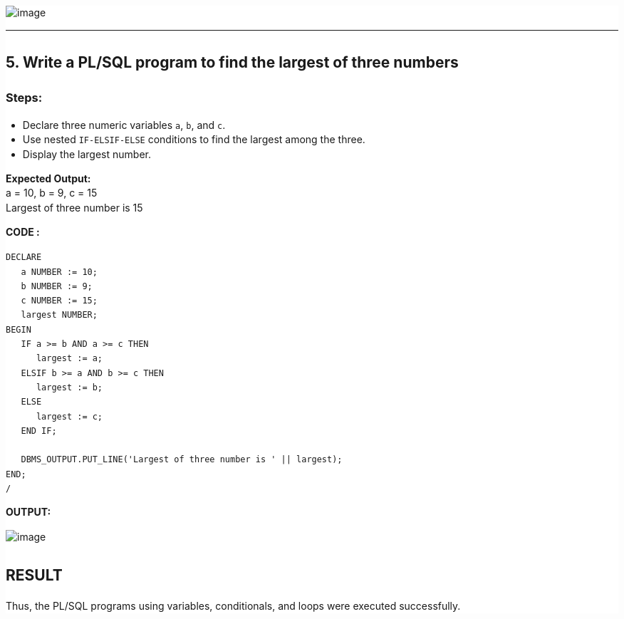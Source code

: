 ![image](https://github.com/user-attachments/assets/989df60d-d443-4d9a-bf78-a07bda188784)

---

## 5. Write a PL/SQL program to find the largest of three numbers

### Steps:
- Declare three numeric variables `a`, `b`, and `c`.
- Use nested `IF-ELSIF-ELSE` conditions to find the largest among the three.
- Display the largest number.

**Expected Output:**  
a = 10, b = 9, c = 15  
Largest of three number is 15

**CODE :**
```
DECLARE
   a NUMBER := 10;
   b NUMBER := 9;
   c NUMBER := 15;
   largest NUMBER;
BEGIN
   IF a >= b AND a >= c THEN
      largest := a;
   ELSIF b >= a AND b >= c THEN
      largest := b;
   ELSE
      largest := c;
   END IF;

   DBMS_OUTPUT.PUT_LINE('Largest of three number is ' || largest);
END;
/
```
**OUTPUT:**

![image](https://github.com/user-attachments/assets/556c1930-9d35-4a72-aff6-5ac27452e427)

## RESULT
Thus, the PL/SQL programs using variables, conditionals, and loops were executed successfully.

